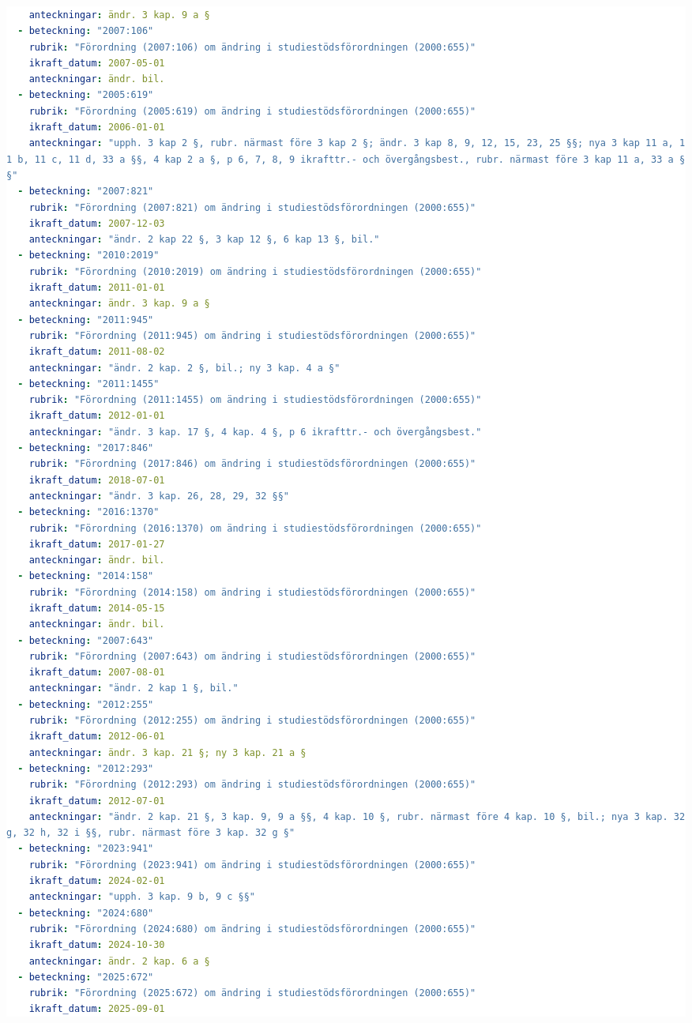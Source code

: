 ```yaml
    anteckningar: ändr. 3 kap. 9 a §
  - beteckning: "2007:106"
    rubrik: "Förordning (2007:106) om ändring i studiestödsförordningen (2000:655)"
    ikraft_datum: 2007-05-01
    anteckningar: ändr. bil.
  - beteckning: "2005:619"
    rubrik: "Förordning (2005:619) om ändring i studiestödsförordningen (2000:655)"
    ikraft_datum: 2006-01-01
    anteckningar: "upph. 3 kap 2 §, rubr. närmast före 3 kap 2 §; ändr. 3 kap 8, 9, 12, 15, 23, 25 §§; nya 3 kap 11 a, 11 b, 11 c, 11 d, 33 a §§, 4 kap 2 a §, p 6, 7, 8, 9 ikrafttr.- och övergångsbest., rubr. närmast före 3 kap 11 a, 33 a §§"
  - beteckning: "2007:821"
    rubrik: "Förordning (2007:821) om ändring i studiestödsförordningen (2000:655)"
    ikraft_datum: 2007-12-03
    anteckningar: "ändr. 2 kap 22 §, 3 kap 12 §, 6 kap 13 §, bil."
  - beteckning: "2010:2019"
    rubrik: "Förordning (2010:2019) om ändring i studiestödsförordningen (2000:655)"
    ikraft_datum: 2011-01-01
    anteckningar: ändr. 3 kap. 9 a §
  - beteckning: "2011:945"
    rubrik: "Förordning (2011:945) om ändring i studiestödsförordningen (2000:655)"
    ikraft_datum: 2011-08-02
    anteckningar: "ändr. 2 kap. 2 §, bil.; ny 3 kap. 4 a §"
  - beteckning: "2011:1455"
    rubrik: "Förordning (2011:1455) om ändring i studiestödsförordningen (2000:655)"
    ikraft_datum: 2012-01-01
    anteckningar: "ändr. 3 kap. 17 §, 4 kap. 4 §, p 6 ikrafttr.- och övergångsbest."
  - beteckning: "2017:846"
    rubrik: "Förordning (2017:846) om ändring i studiestödsförordningen (2000:655)"
    ikraft_datum: 2018-07-01
    anteckningar: "ändr. 3 kap. 26, 28, 29, 32 §§"
  - beteckning: "2016:1370"
    rubrik: "Förordning (2016:1370) om ändring i studiestödsförordningen (2000:655)"
    ikraft_datum: 2017-01-27
    anteckningar: ändr. bil.
  - beteckning: "2014:158"
    rubrik: "Förordning (2014:158) om ändring i studiestödsförordningen (2000:655)"
    ikraft_datum: 2014-05-15
    anteckningar: ändr. bil.
  - beteckning: "2007:643"
    rubrik: "Förordning (2007:643) om ändring i studiestödsförordningen (2000:655)"
    ikraft_datum: 2007-08-01
    anteckningar: "ändr. 2 kap 1 §, bil."
  - beteckning: "2012:255"
    rubrik: "Förordning (2012:255) om ändring i studiestödsförordningen (2000:655)"
    ikraft_datum: 2012-06-01
    anteckningar: ändr. 3 kap. 21 §; ny 3 kap. 21 a §
  - beteckning: "2012:293"
    rubrik: "Förordning (2012:293) om ändring i studiestödsförordningen (2000:655)"
    ikraft_datum: 2012-07-01
    anteckningar: "ändr. 2 kap. 21 §, 3 kap. 9, 9 a §§, 4 kap. 10 §, rubr. närmast före 4 kap. 10 §, bil.; nya 3 kap. 32 g, 32 h, 32 i §§, rubr. närmast före 3 kap. 32 g §"
  - beteckning: "2023:941"
    rubrik: "Förordning (2023:941) om ändring i studiestödsförordningen (2000:655)"
    ikraft_datum: 2024-02-01
    anteckningar: "upph. 3 kap. 9 b, 9 c §§"
  - beteckning: "2024:680"
    rubrik: "Förordning (2024:680) om ändring i studiestödsförordningen (2000:655)"
    ikraft_datum: 2024-10-30
    anteckningar: ändr. 2 kap. 6 a §
  - beteckning: "2025:672"
    rubrik: "Förordning (2025:672) om ändring i studiestödsförordningen (2000:655)"
    ikraft_datum: 2025-09-01
```